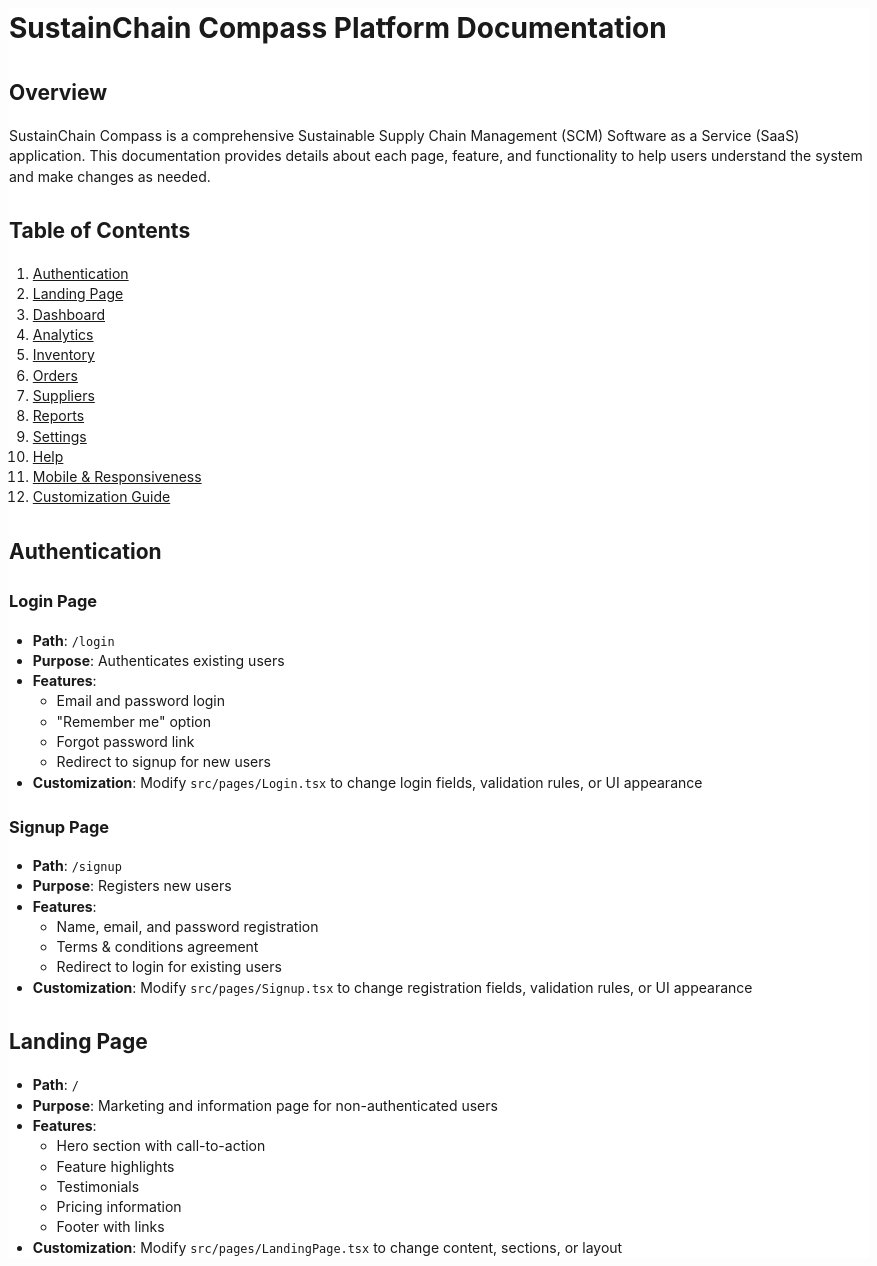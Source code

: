 
# SustainChain Compass Platform Documentation

## Overview
SustainChain Compass is a comprehensive Sustainable Supply Chain Management (SCM) Software as a Service (SaaS) application. This documentation provides details about each page, feature, and functionality to help users understand the system and make changes as needed.

## Table of Contents
1. [Authentication](#authentication)
2. [Landing Page](#landing-page)
3. [Dashboard](#dashboard)
4. [Analytics](#analytics)
5. [Inventory](#inventory)
6. [Orders](#orders)
7. [Suppliers](#suppliers) 
8. [Reports](#reports)
9. [Settings](#settings)
10. [Help](#help)
11. [Mobile & Responsiveness](#mobile--responsiveness)
12. [Customization Guide](#customization-guide)

## Authentication

### Login Page
- **Path**: `/login`
- **Purpose**: Authenticates existing users
- **Features**:
  - Email and password login
  - "Remember me" option
  - Forgot password link
  - Redirect to signup for new users
- **Customization**: Modify `src/pages/Login.tsx` to change login fields, validation rules, or UI appearance

### Signup Page
- **Path**: `/signup`
- **Purpose**: Registers new users
- **Features**:
  - Name, email, and password registration
  - Terms & conditions agreement
  - Redirect to login for existing users
- **Customization**: Modify `src/pages/Signup.tsx` to change registration fields, validation rules, or UI appearance

## Landing Page
- **Path**: `/`
- **Purpose**: Marketing and information page for non-authenticated users
- **Features**:
  - Hero section with call-to-action
  - Feature highlights
  - Testimonials
  - Pricing information
  - Footer with links
- **Customization**: Modify `src/pages/LandingPage.tsx` to change content, sections, or layout
